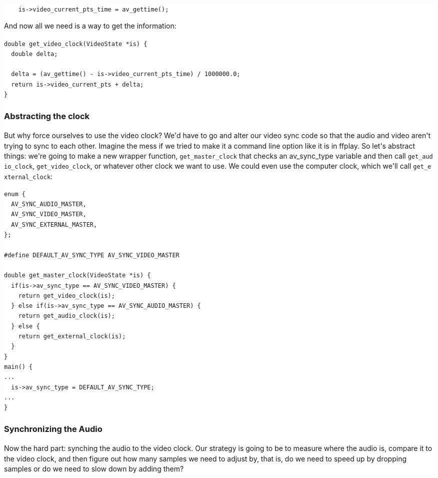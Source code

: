     
        is->video_current_pts_time = av_gettime();
    

And now all we need is a way to get the information:

    
    
    double get_video_clock(VideoState *is) {
      double delta;
    
      delta = (av_gettime() - is->video_current_pts_time) / 1000000.0;
      return is->video_current_pts + delta;
    }
    

### Abstracting the clock

But why force ourselves to use the video clock? We'd have to go and alter our
video sync code so that the audio and video aren't trying to sync to each
other. Imagine the mess if we tried to make it a command line option like it
is in ffplay. So let's abstract things: we're going to make a new wrapper
function, `get_master_clock` that checks an av_sync_type variable and then
call `get_audio_clock`, `get_video_clock`, or whatever other clock we want to
use. We could even use the computer clock, which we'll call
`get_external_clock`:

    
    
    enum {
      AV_SYNC_AUDIO_MASTER,
      AV_SYNC_VIDEO_MASTER,
      AV_SYNC_EXTERNAL_MASTER,
    };
    
    #define DEFAULT_AV_SYNC_TYPE AV_SYNC_VIDEO_MASTER
    
    double get_master_clock(VideoState *is) {
      if(is->av_sync_type == AV_SYNC_VIDEO_MASTER) {
        return get_video_clock(is);
      } else if(is->av_sync_type == AV_SYNC_AUDIO_MASTER) {
        return get_audio_clock(is);
      } else {
        return get_external_clock(is);
      }
    }
    main() {
    ...
      is->av_sync_type = DEFAULT_AV_SYNC_TYPE;
    ...
    }
    

### Synchronizing the Audio

Now the hard part: synching the audio to the video clock. Our strategy is
going to be to measure where the audio is, compare it to the video clock, and
then figure out how many samples we need to adjust by, that is, do we need to
speed up by dropping samples or do we need to slow down by adding them?
